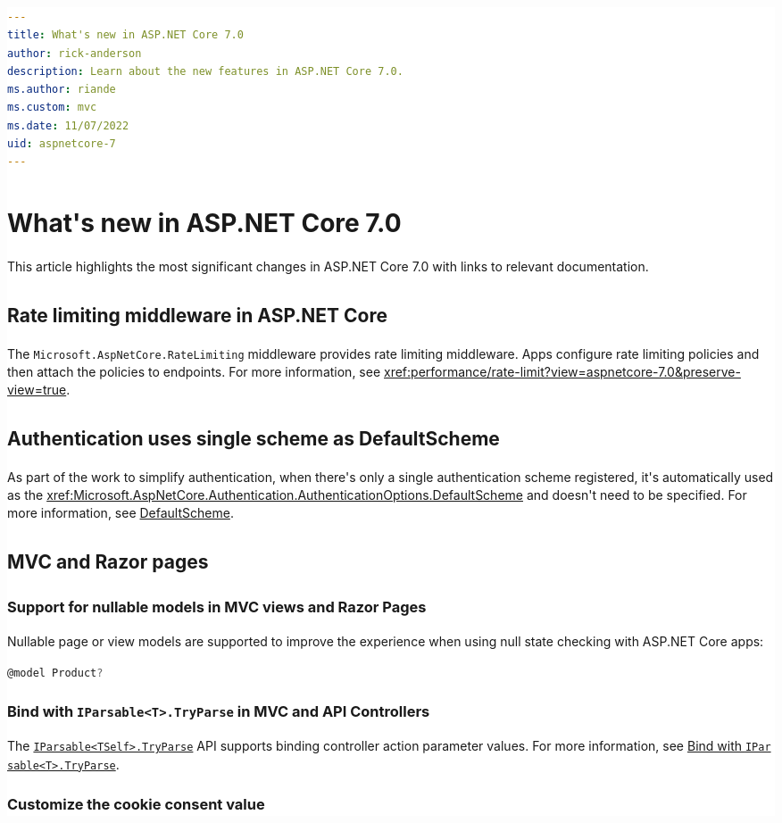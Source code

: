 ```yaml
---
title: What's new in ASP.NET Core 7.0
author: rick-anderson
description: Learn about the new features in ASP.NET Core 7.0.
ms.author: riande
ms.custom: mvc
ms.date: 11/07/2022
uid: aspnetcore-7
---
```

# What's new in ASP.NET Core 7.0

This article highlights the most significant changes in ASP.NET Core 7.0 with links to relevant documentation.

## Rate limiting middleware in ASP.NET Core

The `Microsoft.AspNetCore.RateLimiting` middleware provides rate limiting middleware. Apps configure rate limiting policies and then attach the policies to endpoints. For more information, see <xref:performance/rate-limit?view=aspnetcore-7.0&preserve-view=true>.

## Authentication uses single scheme as DefaultScheme

As part of the work to simplify authentication, when there's only a single authentication scheme registered, it's automatically used as the <xref:Microsoft.AspNetCore.Authentication.AuthenticationOptions.DefaultScheme> and doesn't need to be specified. For more information, see [DefaultScheme](xref:security/authentication/index#defaultscheme).

## MVC and Razor pages

### Support for nullable models in MVC views and Razor Pages

Nullable page or view models are supported to improve the experience when using null state checking with ASP.NET Core apps:

```csharp
@model Product?
```

### Bind with `IParsable<T>.TryParse` in MVC and API Controllers

The [`IParsable<TSelf>.TryParse`](/dotnet/api/system.iparsable-1.tryparse#system-iparsable-1-tryparse(system-string-system-iformatprovider-0@)) API supports binding controller action parameter values. For more information, see [Bind with `IParsable<T>.TryParse`](xref:mvc/models/model-binding#itp7).

### Customize the cookie consent value
